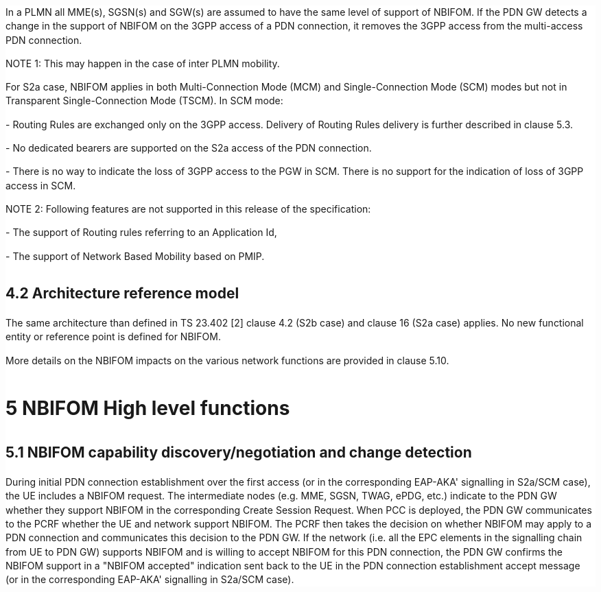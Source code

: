 In a PLMN all MME(s), SGSN(s) and SGW(s) are assumed to have the same
level of support of NBIFOM. If the PDN GW detects a change in the
support of NBIFOM on the 3GPP access of a PDN connection, it removes the
3GPP access from the multi-access PDN connection.

NOTE 1: This may happen in the case of inter PLMN mobility.

For S2a case, NBIFOM applies in both Multi-Connection Mode (MCM) and
Single-Connection Mode (SCM) modes but not in Transparent
Single-Connection Mode (TSCM). In SCM mode:

\- Routing Rules are exchanged only on the 3GPP access. Delivery of
Routing Rules delivery is further described in clause 5.3.

\- No dedicated bearers are supported on the S2a access of the PDN
connection.

\- There is no way to indicate the loss of 3GPP access to the PGW in
SCM. There is no support for the indication of loss of 3GPP access in
SCM.

NOTE 2: Following features are not supported in this release of the
specification:

\- The support of Routing rules referring to an Application Id,

\- The support of Network Based Mobility based on PMIP.

4.2 Architecture reference model
--------------------------------

The same architecture than defined in TS 23.402 \[2\] clause 4.2 (S2b
case) and clause 16 (S2a case) applies. No new functional entity or
reference point is defined for NBIFOM.

More details on the NBIFOM impacts on the various network functions are
provided in clause 5.10.

5 NBIFOM High level functions
=============================

5.1 NBIFOM capability discovery/negotiation and change detection
----------------------------------------------------------------

During initial PDN connection establishment over the first access (or in
the corresponding EAP-AKA\' signalling in S2a/SCM case), the UE includes
a NBIFOM request. The intermediate nodes (e.g. MME, SGSN, TWAG, ePDG,
etc.) indicate to the PDN GW whether they support NBIFOM in the
corresponding Create Session Request. When PCC is deployed, the PDN GW
communicates to the PCRF whether the UE and network support NBIFOM. The
PCRF then takes the decision on whether NBIFOM may apply to a PDN
connection and communicates this decision to the PDN GW. If the network
(i.e. all the EPC elements in the signalling chain from UE to PDN GW)
supports NBIFOM and is willing to accept NBIFOM for this PDN connection,
the PDN GW confirms the NBIFOM support in a \"NBIFOM accepted\"
indication sent back to the UE in the PDN connection establishment
accept message (or in the corresponding EAP-AKA\' signalling in S2a/SCM
case).
